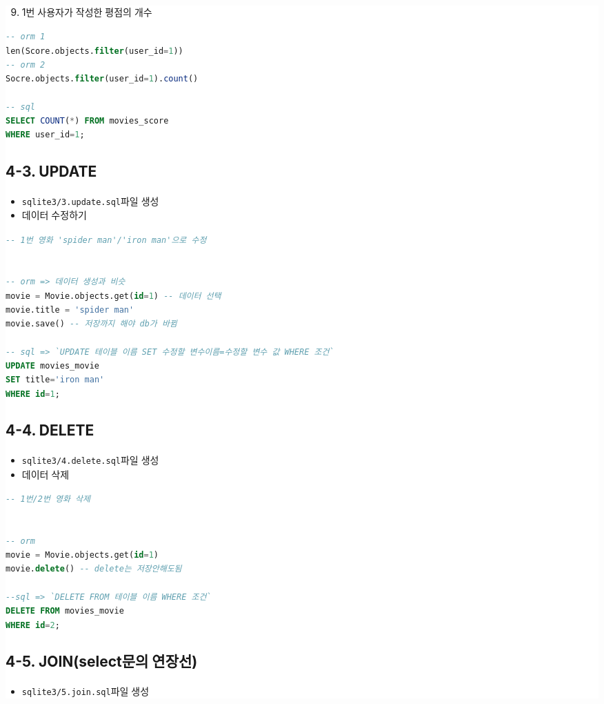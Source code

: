 9. 1번 사용자가 작성한 평점의 개수
```sql
-- orm 1
len(Score.objects.filter(user_id=1))
-- orm 2
Socre.objects.filter(user_id=1).count()

-- sql
SELECT COUNT(*) FROM movies_score
WHERE user_id=1;
```


## 4-3. UPDATE
- `sqlite3/3.update.sql`파일 생성
- 데이터 수정하기
```sql
-- 1번 영화 'spider man'/'iron man'으로 수정


-- orm => 데이터 생성과 비슷
movie = Movie.objects.get(id=1) -- 데이터 선택
movie.title = 'spider man'
movie.save() -- 저장까지 해야 db가 바뀜

-- sql => `UPDATE 테이블 이름 SET 수정할 변수이름=수정할 변수 값 WHERE 조건`
UPDATE movies_movie
SET title='iron man'
WHERE id=1;
```


## 4-4. DELETE
- `sqlite3/4.delete.sql`파일 생성
- 데이터 삭제
```sql
-- 1번/2번 영화 삭제


-- orm
movie = Movie.objects.get(id=1)
movie.delete() -- delete는 저장안해도됨

--sql => `DELETE FROM 테이블 이름 WHERE 조건`
DELETE FROM movies_movie
WHERE id=2;
```


## 4-5. JOIN(select문의 연장선)
- `sqlite3/5.join.sql`파일 생성
